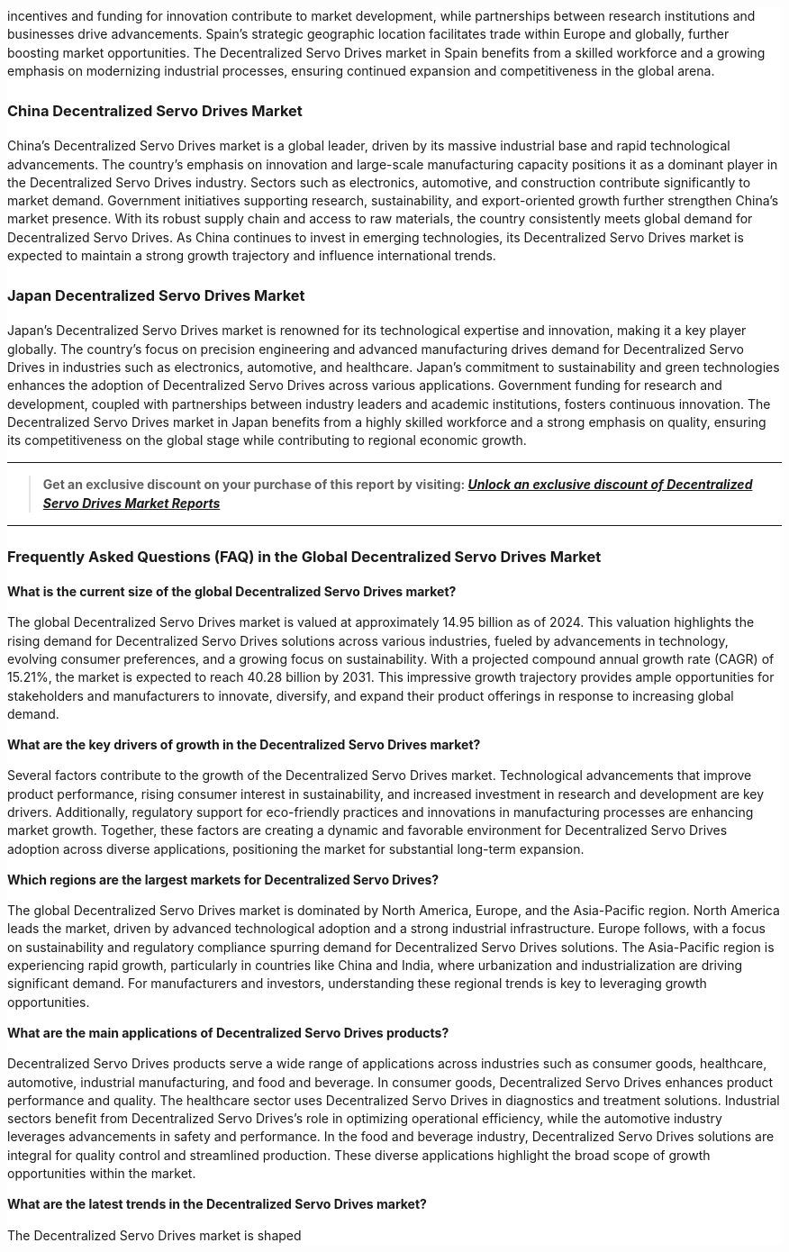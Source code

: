 incentives and funding for innovation contribute to market development, while partnerships between research institutions and businesses drive advancements. Spain&rsquo;s strategic geographic location facilitates trade within Europe and globally, further boosting market opportunities. The Decentralized Servo Drives market in Spain benefits from a skilled workforce and a growing emphasis on modernizing industrial processes, ensuring continued expansion and competitiveness in the global arena.</p><h3>China Decentralized Servo Drives Market</h3><p>China&rsquo;s Decentralized Servo Drives market is a global leader, driven by its massive industrial base and rapid technological advancements. The country&rsquo;s emphasis on innovation and large-scale manufacturing capacity positions it as a dominant player in the Decentralized Servo Drives industry. Sectors such as electronics, automotive, and construction contribute significantly to market demand. Government initiatives supporting research, sustainability, and export-oriented growth further strengthen China&rsquo;s market presence. With its robust supply chain and access to raw materials, the country consistently meets global demand for Decentralized Servo Drives. As China continues to invest in emerging technologies, its Decentralized Servo Drives market is expected to maintain a strong growth trajectory and influence international trends.</p><h3>Japan Decentralized Servo Drives Market</h3><p>Japan&rsquo;s Decentralized Servo Drives market is renowned for its technological expertise and innovation, making it a key player globally. The country&rsquo;s focus on precision engineering and advanced manufacturing drives demand for Decentralized Servo Drives in industries such as electronics, automotive, and healthcare. Japan&rsquo;s commitment to sustainability and green technologies enhances the adoption of Decentralized Servo Drives across various applications. Government funding for research and development, coupled with partnerships between industry leaders and academic institutions, fosters continuous innovation. The Decentralized Servo Drives market in Japan benefits from a highly skilled workforce and a strong emphasis on quality, ensuring its competitiveness on the global stage while contributing to regional economic growth.</p><hr /><blockquote><p><strong>Get an exclusive discount on your purchase of this report by visiting: <em><a href="://marketresearchpulse.com/ask-for-discount/56870?utm_source=Github&amp;utm_medium=0116">Unlock an exclusive discount of Decentralized Servo Drives Market Reports</a></em>&nbsp;</strong></p></blockquote><hr /><h3>Frequently Asked Questions (FAQ) in the Global Decentralized Servo Drives Market</h3><p><strong>What is the current size of the global Decentralized Servo Drives market?</strong></p><p>The global Decentralized Servo Drives market is valued at approximately 14.95 billion as of 2024. This valuation highlights the rising demand for Decentralized Servo Drives solutions across various industries, fueled by advancements in technology, evolving consumer preferences, and a growing focus on sustainability. With a projected compound annual growth rate (CAGR) of 15.21%, the market is expected to reach 40.28 billion by 2031. This impressive growth trajectory provides ample opportunities for stakeholders and manufacturers to innovate, diversify, and expand their product offerings in response to increasing global demand.</p><p><strong>What are the key drivers of growth in the Decentralized Servo Drives market?</strong></p><p>Several factors contribute to the growth of the Decentralized Servo Drives market. Technological advancements that improve product performance, rising consumer interest in sustainability, and increased investment in research and development are key drivers. Additionally, regulatory support for eco-friendly practices and innovations in manufacturing processes are enhancing market growth. Together, these factors are creating a dynamic and favorable environment for Decentralized Servo Drives adoption across diverse applications, positioning the market for substantial long-term expansion.</p><p><strong>Which regions are the largest markets for Decentralized Servo Drives?</strong></p><p>The global Decentralized Servo Drives market is dominated by North America, Europe, and the Asia-Pacific region. North America leads the market, driven by advanced technological adoption and a strong industrial infrastructure. Europe follows, with a focus on sustainability and regulatory compliance spurring demand for Decentralized Servo Drives solutions. The Asia-Pacific region is experiencing rapid growth, particularly in countries like China and India, where urbanization and industrialization are driving significant demand. For manufacturers and investors, understanding these regional trends is key to leveraging growth opportunities.</p><p><strong>What are the main applications of Decentralized Servo Drives products?</strong></p><p>Decentralized Servo Drives products serve a wide range of applications across industries such as consumer goods, healthcare, automotive, industrial manufacturing, and food and beverage. In consumer goods, Decentralized Servo Drives enhances product performance and quality. The healthcare sector uses Decentralized Servo Drives in diagnostics and treatment solutions. Industrial sectors benefit from Decentralized Servo Drives&rsquo;s role in optimizing operational efficiency, while the automotive industry leverages advancements in safety and performance. In the food and beverage industry, Decentralized Servo Drives solutions are integral for quality control and streamlined production. These diverse applications highlight the broad scope of growth opportunities within the market.</p><p><strong>What are the latest trends in the Decentralized Servo Drives market?</strong></p><p>The Decentralized Servo Drives market is shaped